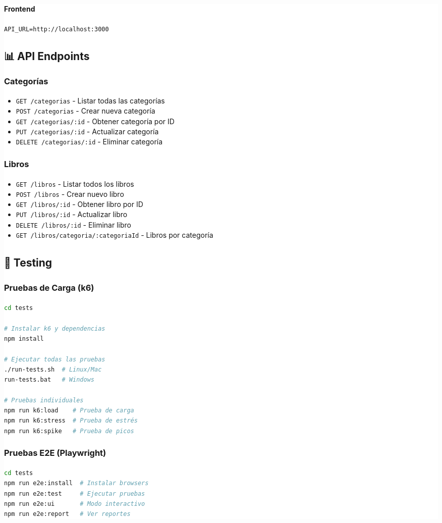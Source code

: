 #### Frontend
```env
API_URL=http://localhost:3000
```

## 📊 API Endpoints

### Categorías
- `GET /categorias` - Listar todas las categorías
- `POST /categorias` - Crear nueva categoría
- `GET /categorias/:id` - Obtener categoría por ID
- `PUT /categorias/:id` - Actualizar categoría
- `DELETE /categorias/:id` - Eliminar categoría

### Libros
- `GET /libros` - Listar todos los libros
- `POST /libros` - Crear nuevo libro
- `GET /libros/:id` - Obtener libro por ID
- `PUT /libros/:id` - Actualizar libro
- `DELETE /libros/:id` - Eliminar libro
- `GET /libros/categoria/:categoriaId` - Libros por categoría

## 🧪 Testing

### Pruebas de Carga (k6)
```bash
cd tests

# Instalar k6 y dependencias
npm install

# Ejecutar todas las pruebas
./run-tests.sh  # Linux/Mac
run-tests.bat   # Windows

# Pruebas individuales
npm run k6:load    # Prueba de carga
npm run k6:stress  # Prueba de estrés
npm run k6:spike   # Prueba de picos
```

### Pruebas E2E (Playwright)
```bash
cd tests
npm run e2e:install  # Instalar browsers
npm run e2e:test     # Ejecutar pruebas
npm run e2e:ui       # Modo interactivo
npm run e2e:report   # Ver reportes
```
